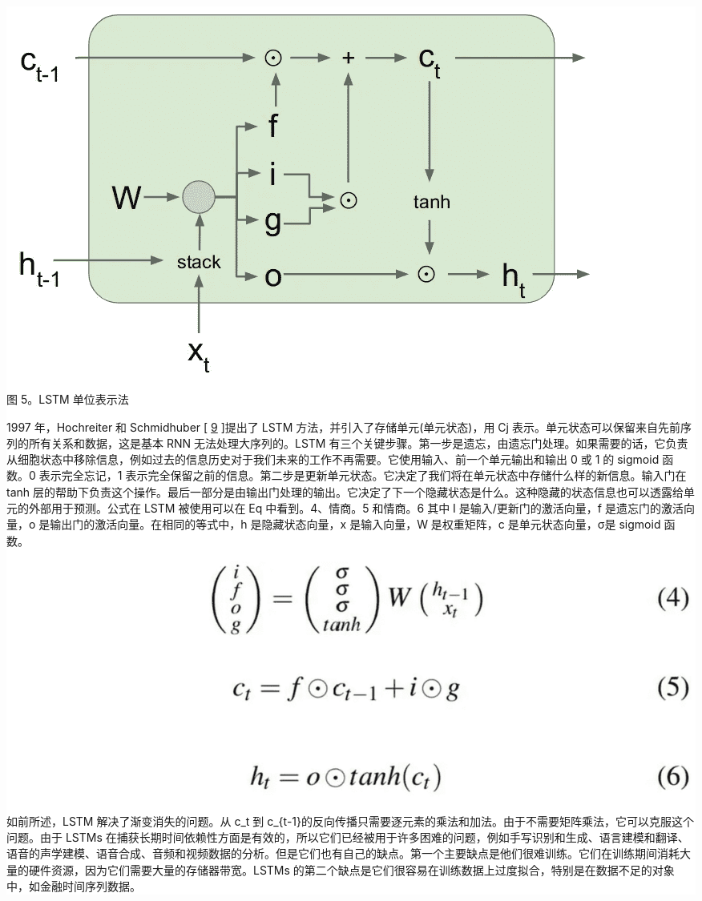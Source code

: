 ![](img/ecdc0adb7f377d26c605adc1f40b0d86.png)

图 5。LSTM 单位表示法

1997 年，Hochreiter 和 Schmidhuber [ [9](https://www.mitpressjournals.org/doi/abs/10.1162/neco.1997.9.8.1735) ]提出了 LSTM 方法，并引入了存储单元(单元状态)，用 Cj 表示。单元状态可以保留来自先前序列的所有关系和数据，这是基本 RNN 无法处理大序列的。LSTM 有三个关键步骤。第一步是遗忘，由遗忘门处理。如果需要的话，它负责从细胞状态中移除信息，例如过去的信息历史对于我们未来的工作不再需要。它使用输入、前一个单元输出和输出 0 或 1 的 sigmoid 函数。0 表示完全忘记，1 表示完全保留之前的信息。第二步是更新单元状态。它决定了我们将在单元状态中存储什么样的新信息。输入门在 tanh 层的帮助下负责这个操作。最后一部分是由输出门处理的输出。它决定了下一个隐藏状态是什么。这种隐藏的状态信息也可以透露给单元的外部用于预测。公式在 LSTM 被使用可以在 Eq 中看到。4、情商。5 和情商。6 其中 I 是输入/更新门的激活向量，f 是遗忘门的激活向量，o 是输出门的激活向量。在相同的等式中，h 是隐藏状态向量，x 是输入向量，W 是权重矩阵，c 是单元状态向量，σ是 sigmoid 函数。

![](img/c014c32ab6d07c94c2a4a019fec6c60d.png)

如前所述，LSTM 解决了渐变消失的问题。从 c_t 到 c_{t-1}的反向传播只需要逐元素的乘法和加法。由于不需要矩阵乘法，它可以克服这个问题。由于 LSTMs 在捕获长期时间依赖性方面是有效的，所以它们已经被用于许多困难的问题，例如手写识别和生成、语言建模和翻译、语音的声学建模、语音合成、音频和视频数据的分析。但是它们也有自己的缺点。第一个主要缺点是他们很难训练。它们在训练期间消耗大量的硬件资源，因为它们需要大量的存储器带宽。LSTMs 的第二个缺点是它们很容易在训练数据上过度拟合，特别是在数据不足的对象中，如金融时间序列数据。
